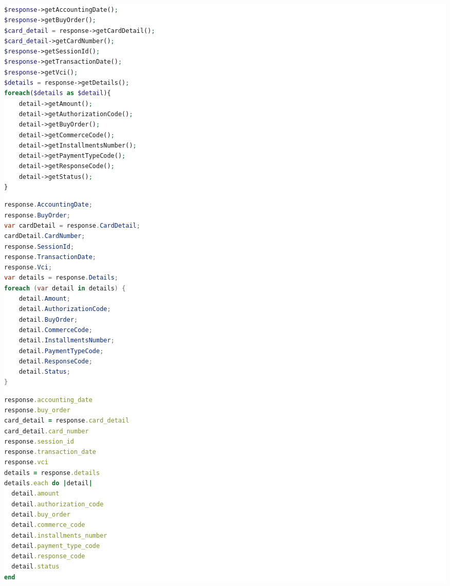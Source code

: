 ```php
$response->getAccountingDate();
$response->getBuyOrder();
$card_detail = response->getCardDetail();
$card_detail->getCardNumber();
$response->getSessionId();
$response->getTransactionDate();
$response->getVci();
$details = response->getDetails();
foreach($details as $detail){
    detail->getAmount();
    detail->getAuthorizationCode();
    detail->getBuyOrder();
    detail->getCommerceCode();
    detail->getInstallmentsNumber();
    detail->getPaymentTypeCode();
    detail->getResponseCode();
    detail->getStatus();
}
```

```csharp
response.AccountingDate;
response.BuyOrder;
var cardDetail = response.CardDetail;
cardDetail.CardNumber;
response.SessionId;
response.TransactionDate;
response.Vci;
var details = response.Details;
foreach (var detail in details) {
    detail.Amount;
    detail.AuthorizationCode;
    detail.BuyOrder;
    detail.CommerceCode;
    detail.InstallmentsNumber;
    detail.PaymentTypeCode;
    detail.ResponseCode;
    detail.Status;
}
```

```ruby
response.accounting_date
response.buy_order
card_detail = response.card_detail
card_detail.card_number
response.session_id
response.transaction_date
response.vci
details = response.details
details.each do |detail|
  detail.amount
  detail.authorization_code
  detail.buy_order
  detail.commerce_code
  detail.installments_number
  detail.payment_type_code
  detail.response_code
  detail.status
end
```
